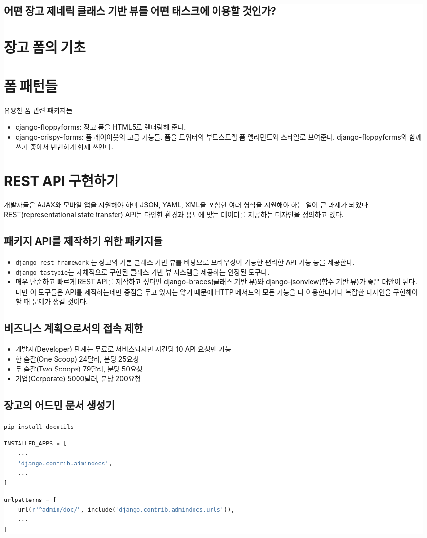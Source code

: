 ## 어떤 장고 제네릭 클래스 기반 뷰를 어떤 태스크에 이용할 것인가?

# 장고 폼의 기초

# 폼 패턴들

유용한 폼 관련 패키지들

- django-floppyforms: 장고 폼을 HTML5로 렌더링해 준다.
- django-crispy-forms: 폼 레이아웃의 고급 기능들. 폼을 트위터의 부트스트랩 폼 엘리먼트와 스타일로 보여준다. django-floppyforms와 함께 쓰기 좋아서 빈번하게 함께 쓰인다.

# REST API 구현하기

개발자들은 AJAX와 모바일 앱을 지원해야 하며 JSON, YAML, XML을 포함한 여러 형식을 지원해야 하는 일이 큰 과제가 되었다. REST(representational state transfer) API는 다양한 환경과 용도에 맞는 데이터를 제공하는 디자인을 정의하고 있다.

## 패키지 API를 제작하기 위한 패키지들

- `django-rest-framework` 는 장고의 기본 클래스 기반 뷰를 바탕으로 브라우징이 가능한 편리한 API 기능 등을 제공한다.
- `django-tastypie`는 자체적으로 구현된 클래스 기반 뷰 시스템을 제공하는 안정된 도구다.
- 매우 단순하고 빠르게 REST API를 제작하고 싶다면 django-braces(클래스 기반 뷰)와 django-jsonview(함수 기반 뷰)가 좋은 대안이 된다. 다만 이 도구들은 API를 제작하는데만 중점을 두고 있지는 않기 때문에 HTTP 메서드의 모든 기능을 다 이용한다거나 복잡한 디자인을 구현해야 할 때 문제가 생길 것이다.

## 비즈니스 계획으로서의 접속 제한

- 개발자(Developer) 단계는 무료로 서비스되지만 시간당 10 API 요청만 가능
- 한 숟갈(One Scoop) 24달러, 분당 25요청
- 두 숟갈(Two Scoops) 79달러, 분당 50요청
- 기업(Corporate) 5000달러, 분당 200요청

## 장고의 어드민 문서 생성기

```shell
pip install docutils
```
```python
INSTALLED_APPS = [
    ...
    'django.contrib.admindocs',
    ...
]
```
```python
urlpatterns = [
    url(r'^admin/doc/', include('django.contrib.admindocs.urls')),
    ...
]
```
